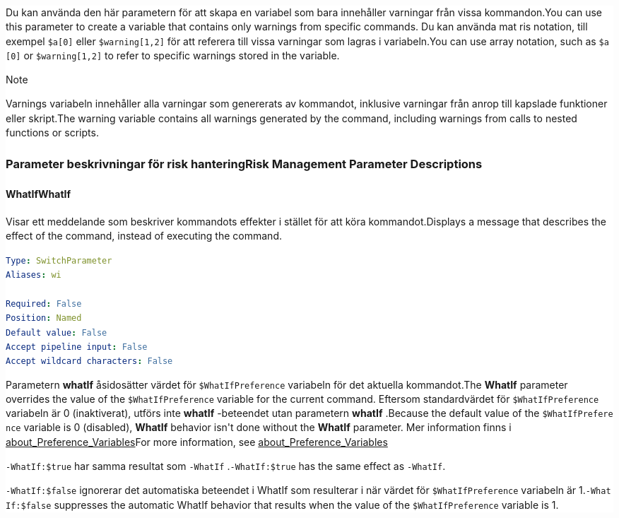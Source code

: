 <span data-ttu-id="b1e25-268">Du kan använda den här parametern för att skapa en variabel som bara innehåller varningar från vissa kommandon.</span><span class="sxs-lookup"><span data-stu-id="b1e25-268">You can use this parameter to create a variable that contains only warnings from specific commands.</span></span> <span data-ttu-id="b1e25-269">Du kan använda mat ris notation, till exempel `$a[0]` eller `$warning[1,2]` för att referera till vissa varningar som lagras i variabeln.</span><span class="sxs-lookup"><span data-stu-id="b1e25-269">You can use array notation, such as `$a[0]` or `$warning[1,2]` to refer to specific warnings stored in the variable.</span></span>

> [!NOTE]
> <span data-ttu-id="b1e25-270">Varnings variabeln innehåller alla varningar som genererats av kommandot, inklusive varningar från anrop till kapslade funktioner eller skript.</span><span class="sxs-lookup"><span data-stu-id="b1e25-270">The warning variable contains all warnings generated by the command, including warnings from calls to nested functions or scripts.</span></span>
### <a name="risk-management-parameter-descriptions"></a><span data-ttu-id="b1e25-271">Parameter beskrivningar för risk hantering</span><span class="sxs-lookup"><span data-stu-id="b1e25-271">Risk Management Parameter Descriptions</span></span>

#### <a name="whatif"></a><span data-ttu-id="b1e25-272">WhatIf</span><span class="sxs-lookup"><span data-stu-id="b1e25-272">WhatIf</span></span>

<span data-ttu-id="b1e25-273">Visar ett meddelande som beskriver kommandots effekter i stället för att köra kommandot.</span><span class="sxs-lookup"><span data-stu-id="b1e25-273">Displays a message that describes the effect of the command, instead of executing the command.</span></span>

```yaml
Type: SwitchParameter
Aliases: wi

Required: False
Position: Named
Default value: False
Accept pipeline input: False
Accept wildcard characters: False
```

<span data-ttu-id="b1e25-274">Parametern **whatIf** åsidosätter värdet för `$WhatIfPreference` variabeln för det aktuella kommandot.</span><span class="sxs-lookup"><span data-stu-id="b1e25-274">The **WhatIf** parameter overrides the value of the `$WhatIfPreference` variable for the current command.</span></span> <span data-ttu-id="b1e25-275">Eftersom standardvärdet för `$WhatIfPreference` variabeln är 0 (inaktiverat), utförs inte **whatIf** -beteendet utan parametern **whatIf** .</span><span class="sxs-lookup"><span data-stu-id="b1e25-275">Because the default value of the `$WhatIfPreference` variable is 0 (disabled), **WhatIf** behavior isn't done without the **WhatIf** parameter.</span></span> <span data-ttu-id="b1e25-276">Mer information finns i [about_Preference_Variables](about_Preference_Variables.md)</span><span class="sxs-lookup"><span data-stu-id="b1e25-276">For more information, see [about_Preference_Variables](about_Preference_Variables.md)</span></span>

<span data-ttu-id="b1e25-277">`-WhatIf:$true` har samma resultat som `-WhatIf` .</span><span class="sxs-lookup"><span data-stu-id="b1e25-277">`-WhatIf:$true` has the same effect as `-WhatIf`.</span></span>

<span data-ttu-id="b1e25-278">`-WhatIf:$false` ignorerar det automatiska beteendet i WhatIf som resulterar i när värdet för `$WhatIfPreference` variabeln är 1.</span><span class="sxs-lookup"><span data-stu-id="b1e25-278">`-WhatIf:$false` suppresses the automatic WhatIf behavior that results when the value of the `$WhatIfPreference` variable is 1.</span></span>
